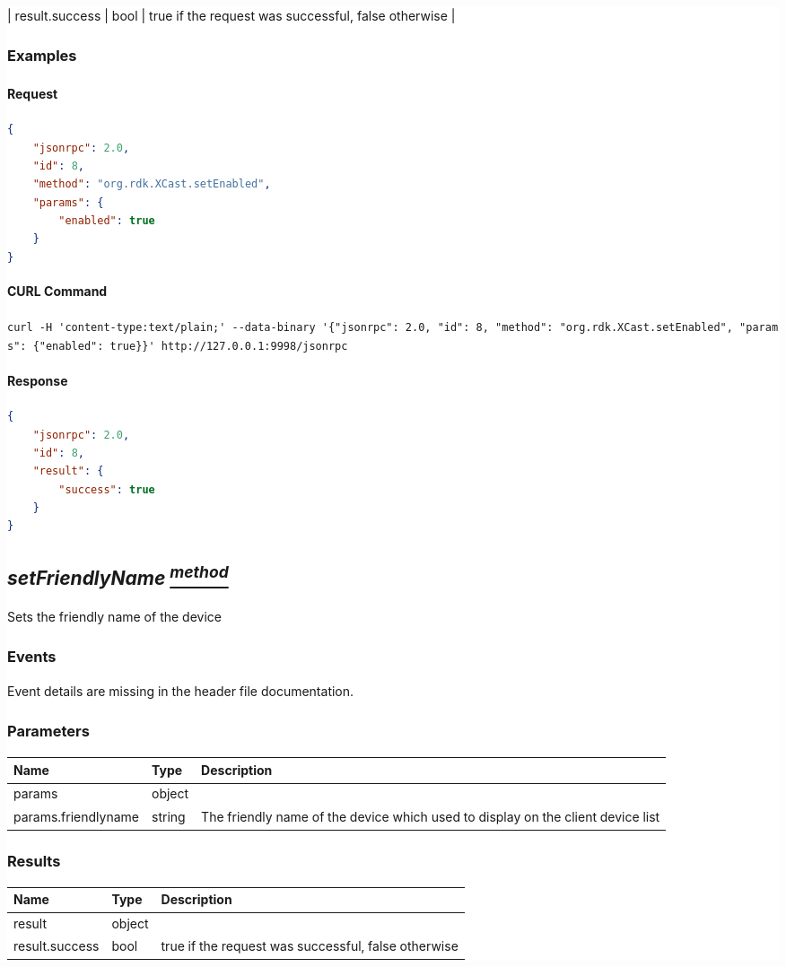| result.success | bool | true if the request was successful, false otherwise |

### Examples


#### Request

```json
{
    "jsonrpc": 2.0,
    "id": 8,
    "method": "org.rdk.XCast.setEnabled",
    "params": {
        "enabled": true
    }
}
```


#### CURL Command

```curl
curl -H 'content-type:text/plain;' --data-binary '{"jsonrpc": 2.0, "id": 8, "method": "org.rdk.XCast.setEnabled", "params": {"enabled": true}}' http://127.0.0.1:9998/jsonrpc
```


#### Response

```json
{
    "jsonrpc": 2.0,
    "id": 8,
    "result": {
        "success": true
    }
}
```

<a id="method.setFriendlyName"></a>
## *setFriendlyName [<sup>method</sup>](#head.Methods)*

Sets the friendly name of the device

### Events
Event details are missing in the header file documentation.
### Parameters
| Name | Type | Description |
| :-------- | :-------- | :-------- |
| params | object |  |
| params.friendlyname | string | The friendly name of the device which used to display on the client device list |
### Results
| Name | Type | Description |
| :-------- | :-------- | :-------- |
| result | object |  |
| result.success | bool | true if the request was successful, false otherwise |
